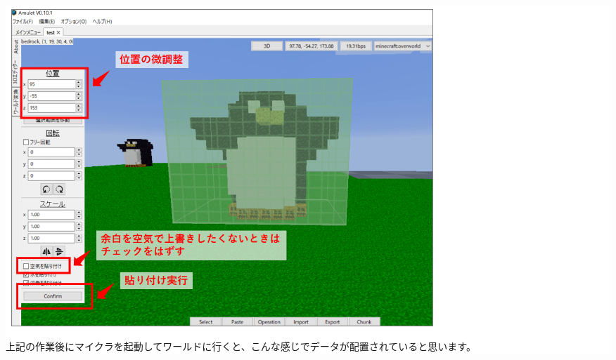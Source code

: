 &nbsp;&nbsp;<img src="../img/20221005_minecraft-3DCAD-6.png" style="width:100%; max-width:600px; margin-top:5px" alt="Amuletに.schematicファイルをインポートする方法2">

上記の作業後にマイクラを起動してワールドに行くと、こんな感じでデータが配置されていると思います。  